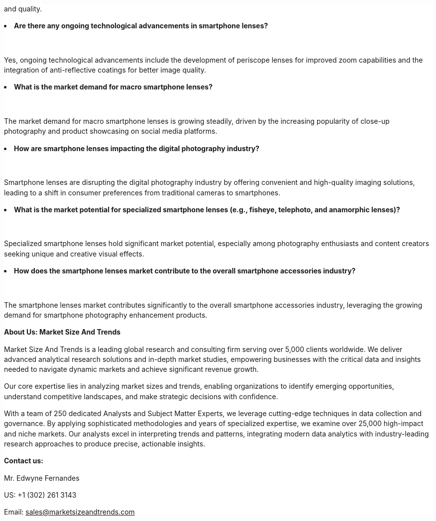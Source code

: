 and quality.</p> <li><strong>Are there any ongoing technological advancements in smartphone lenses?</strong></li> <p>&nbsp;</p><p>Yes, ongoing technological advancements include the development of periscope lenses for improved zoom capabilities and the integration of anti-reflective coatings for better image quality.</p> <li><strong>What is the market demand for macro smartphone lenses?</strong></li> <p>&nbsp;</p><p>The market demand for macro smartphone lenses is growing steadily, driven by the increasing popularity of close-up photography and product showcasing on social media platforms.</p> <li><strong>How are smartphone lenses impacting the digital photography industry?</strong></li> <p>&nbsp;</p><p>Smartphone lenses are disrupting the digital photography industry by offering convenient and high-quality imaging solutions, leading to a shift in consumer preferences from traditional cameras to smartphones.</p> <li><strong>What is the market potential for specialized smartphone lenses (e.g., fisheye, telephoto, and anamorphic lenses)?</strong></li> <p>&nbsp;</p><p>Specialized smartphone lenses hold significant market potential, especially among photography enthusiasts and content creators seeking unique and creative visual effects.</p> <li><strong>How does the smartphone lenses market contribute to the overall smartphone accessories industry?</strong></li> <p>&nbsp;</p><p>The smartphone lenses market contributes significantly to the overall smartphone accessories industry, leveraging the growing demand for smartphone photography enhancement products.</p></ol></body></html></p><p><strong>About Us:&nbsp;Market Size And Trends</strong></p><p>Market Size And Trends&nbsp;is a leading global research and consulting firm serving over 5,000 clients worldwide. We deliver advanced analytical research solutions and in-depth market studies, empowering businesses with the critical data and insights needed to navigate dynamic markets and achieve significant revenue growth.</p><p>Our core expertise lies in analyzing market sizes and trends, enabling organizations to identify emerging opportunities, understand competitive landscapes, and make strategic decisions with confidence.</p><p>With a team of 250 dedicated Analysts and Subject Matter Experts, we leverage cutting-edge techniques in data collection and governance. By applying sophisticated methodologies and years of specialized expertise, we examine over 25,000 high-impact and niche markets. Our analysts excel in interpreting trends and patterns, integrating modern data analytics with industry-leading research approaches to produce precise, actionable insights.</p><p><strong>Contact us:</strong></p><p>Mr. Edwyne Fernandes</p><p>US: +1 (302) 261 3143</p><p>Email: <a href="mailto:sales@marketsizeandtrends.com">sales@marketsizeandtrends.com</a>&nbsp;</p>
